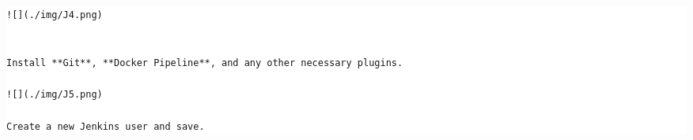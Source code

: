     ![](./img/J4.png)

   
    Install **Git**, **Docker Pipeline**, and any other necessary plugins.

    ![](./img/J5.png)

    Create a new Jenkins user and save.

